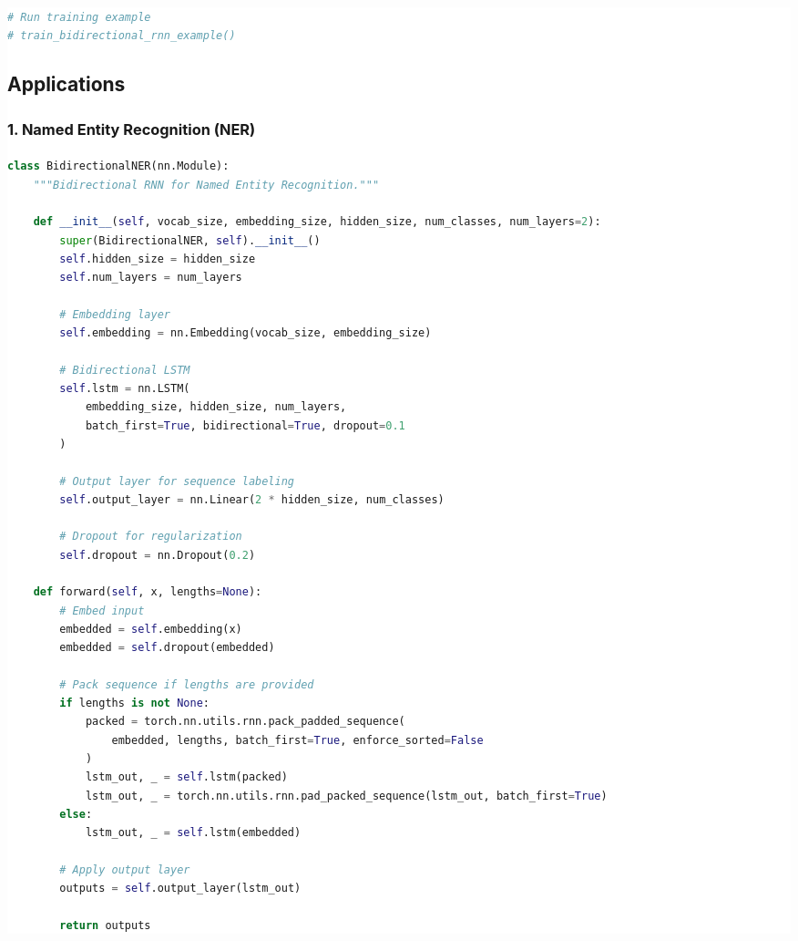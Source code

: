 ```python
# Run training example
# train_bidirectional_rnn_example()
```

## Applications

### 1. Named Entity Recognition (NER)

```python
class BidirectionalNER(nn.Module):
    """Bidirectional RNN for Named Entity Recognition."""
    
    def __init__(self, vocab_size, embedding_size, hidden_size, num_classes, num_layers=2):
        super(BidirectionalNER, self).__init__()
        self.hidden_size = hidden_size
        self.num_layers = num_layers
        
        # Embedding layer
        self.embedding = nn.Embedding(vocab_size, embedding_size)
        
        # Bidirectional LSTM
        self.lstm = nn.LSTM(
            embedding_size, hidden_size, num_layers, 
            batch_first=True, bidirectional=True, dropout=0.1
        )
        
        # Output layer for sequence labeling
        self.output_layer = nn.Linear(2 * hidden_size, num_classes)
        
        # Dropout for regularization
        self.dropout = nn.Dropout(0.2)
    
    def forward(self, x, lengths=None):
        # Embed input
        embedded = self.embedding(x)
        embedded = self.dropout(embedded)
        
        # Pack sequence if lengths are provided
        if lengths is not None:
            packed = torch.nn.utils.rnn.pack_padded_sequence(
                embedded, lengths, batch_first=True, enforce_sorted=False
            )
            lstm_out, _ = self.lstm(packed)
            lstm_out, _ = torch.nn.utils.rnn.pad_packed_sequence(lstm_out, batch_first=True)
        else:
            lstm_out, _ = self.lstm(embedded)
        
        # Apply output layer
        outputs = self.output_layer(lstm_out)
        
        return outputs
```
